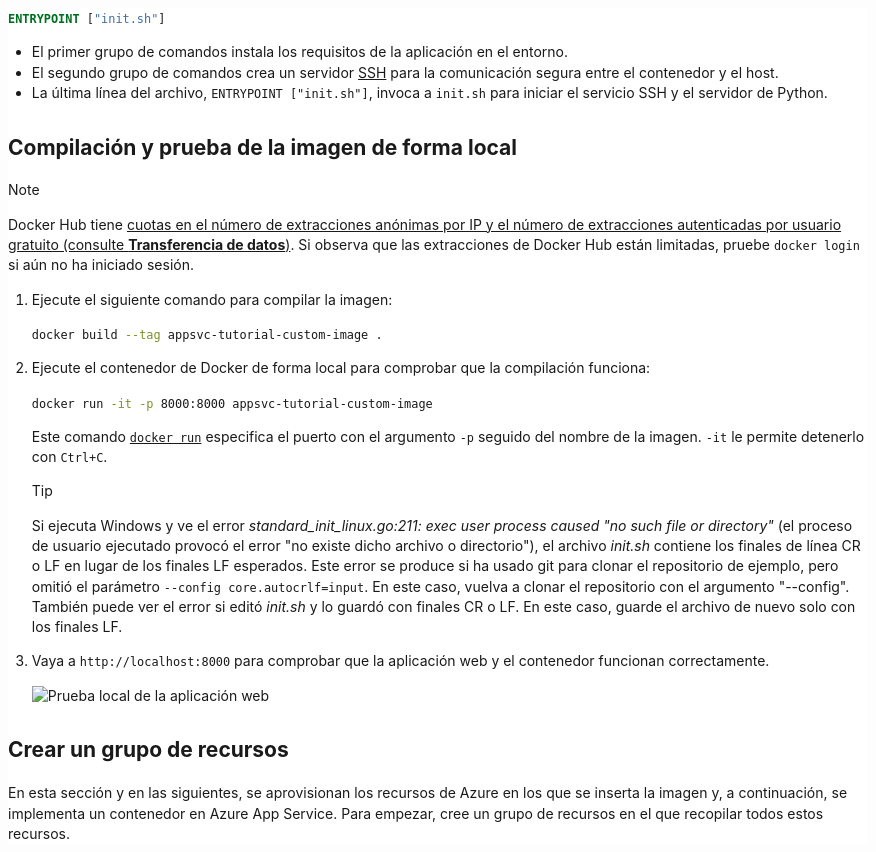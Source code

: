 ```Dockerfile
ENTRYPOINT ["init.sh"]
```

* El primer grupo de comandos instala los requisitos de la aplicación en el entorno.
* El segundo grupo de comandos crea un servidor [SSH](https://www.ssh.com/ssh/protocol/) para la comunicación segura entre el contenedor y el host.
* La última línea del archivo, `ENTRYPOINT ["init.sh"]`, invoca a `init.sh` para iniciar el servicio SSH y el servidor de Python.

## <a name="build-and-test-the-image-locally"></a>Compilación y prueba de la imagen de forma local

> [!NOTE]
> Docker Hub tiene [cuotas en el número de extracciones anónimas por IP y el número de extracciones autenticadas por usuario gratuito (consulte **Transferencia de datos**)](https://www.docker.com/pricing). Si observa que las extracciones de Docker Hub están limitadas, pruebe `docker login` si aún no ha iniciado sesión.
> 

1. Ejecute el siguiente comando para compilar la imagen:

    ```bash
    docker build --tag appsvc-tutorial-custom-image .
    ```
    
1. Ejecute el contenedor de Docker de forma local para comprobar que la compilación funciona:

    ```bash
    docker run -it -p 8000:8000 appsvc-tutorial-custom-image
    ```
    
    Este comando [`docker run`](https://docs.docker.com/engine/reference/commandline/run/) especifica el puerto con el argumento `-p` seguido del nombre de la imagen. `-it` le permite detenerlo con `Ctrl+C`.
    
    > [!TIP]
    > Si ejecuta Windows y ve el error *standard_init_linux.go:211: exec user process caused "no such file or directory"* (el proceso de usuario ejecutado provocó el error "no existe dicho archivo o directorio"), el archivo *init.sh* contiene los finales de línea CR o LF en lugar de los finales LF esperados. Este error se produce si ha usado git para clonar el repositorio de ejemplo, pero omitió el parámetro `--config core.autocrlf=input`. En este caso, vuelva a clonar el repositorio con el argumento "--config". También puede ver el error si editó *init.sh* y lo guardó con finales CR o LF. En este caso, guarde el archivo de nuevo solo con los finales LF.

1. Vaya a `http://localhost:8000` para comprobar que la aplicación web y el contenedor funcionan correctamente.

    ![Prueba local de la aplicación web](./media/app-service-linux-using-custom-docker-image/app-service-linux-browse-local.png)

## <a name="create-a-resource-group"></a>Crear un grupo de recursos

En esta sección y en las siguientes, se aprovisionan los recursos de Azure en los que se inserta la imagen y, a continuación, se implementa un contenedor en Azure App Service. Para empezar, cree un grupo de recursos en el que recopilar todos estos recursos.

